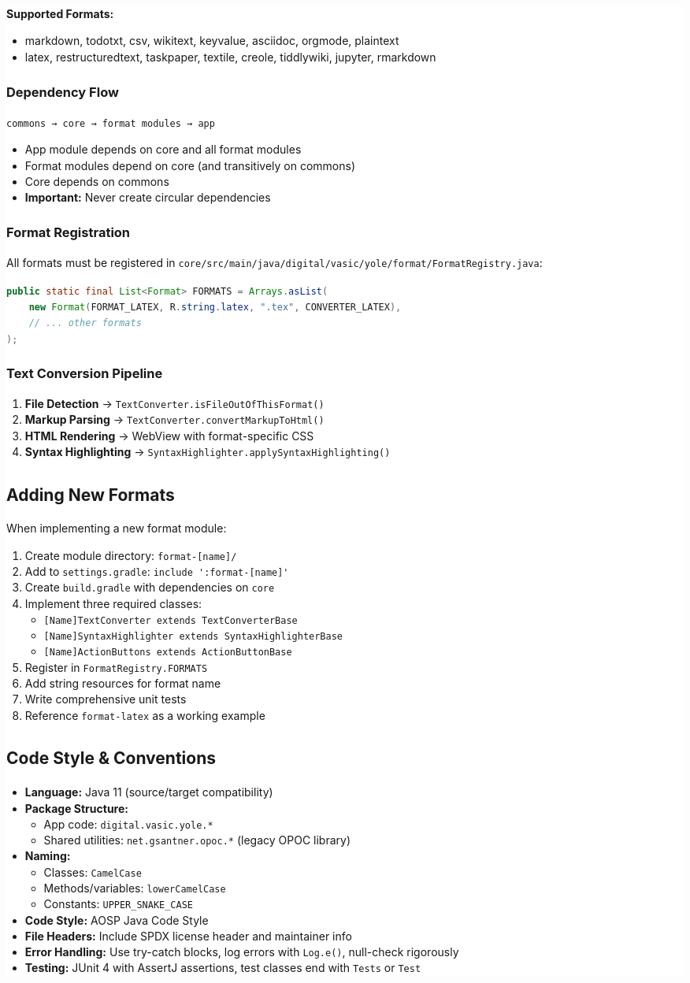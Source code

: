 **Supported Formats:**
- markdown, todotxt, csv, wikitext, keyvalue, asciidoc, orgmode, plaintext
- latex, restructuredtext, taskpaper, textile, creole, tiddlywiki, jupyter, rmarkdown

### Dependency Flow

```
commons → core → format modules → app
```

- App module depends on core and all format modules
- Format modules depend on core (and transitively on commons)
- Core depends on commons
- **Important:** Never create circular dependencies

### Format Registration

All formats must be registered in `core/src/main/java/digital/vasic/yole/format/FormatRegistry.java`:

```java
public static final List<Format> FORMATS = Arrays.asList(
    new Format(FORMAT_LATEX, R.string.latex, ".tex", CONVERTER_LATEX),
    // ... other formats
);
```

### Text Conversion Pipeline

1. **File Detection** → `TextConverter.isFileOutOfThisFormat()`
2. **Markup Parsing** → `TextConverter.convertMarkupToHtml()`
3. **HTML Rendering** → WebView with format-specific CSS
4. **Syntax Highlighting** → `SyntaxHighlighter.applySyntaxHighlighting()`

## Adding New Formats

When implementing a new format module:

1. Create module directory: `format-[name]/`
2. Add to `settings.gradle`: `include ':format-[name]'`
3. Create `build.gradle` with dependencies on `core`
4. Implement three required classes:
   - `[Name]TextConverter extends TextConverterBase`
   - `[Name]SyntaxHighlighter extends SyntaxHighlighterBase`
   - `[Name]ActionButtons extends ActionButtonBase`
5. Register in `FormatRegistry.FORMATS`
6. Add string resources for format name
7. Write comprehensive unit tests
8. Reference `format-latex` as a working example

## Code Style & Conventions

- **Language:** Java 11 (source/target compatibility)
- **Package Structure:**
  - App code: `digital.vasic.yole.*`
  - Shared utilities: `net.gsantner.opoc.*` (legacy OPOC library)
- **Naming:**
  - Classes: `CamelCase`
  - Methods/variables: `lowerCamelCase`
  - Constants: `UPPER_SNAKE_CASE`
- **Code Style:** AOSP Java Code Style
- **File Headers:** Include SPDX license header and maintainer info
- **Error Handling:** Use try-catch blocks, log errors with `Log.e()`, null-check rigorously
- **Testing:** JUnit 4 with AssertJ assertions, test classes end with `Tests` or `Test`
